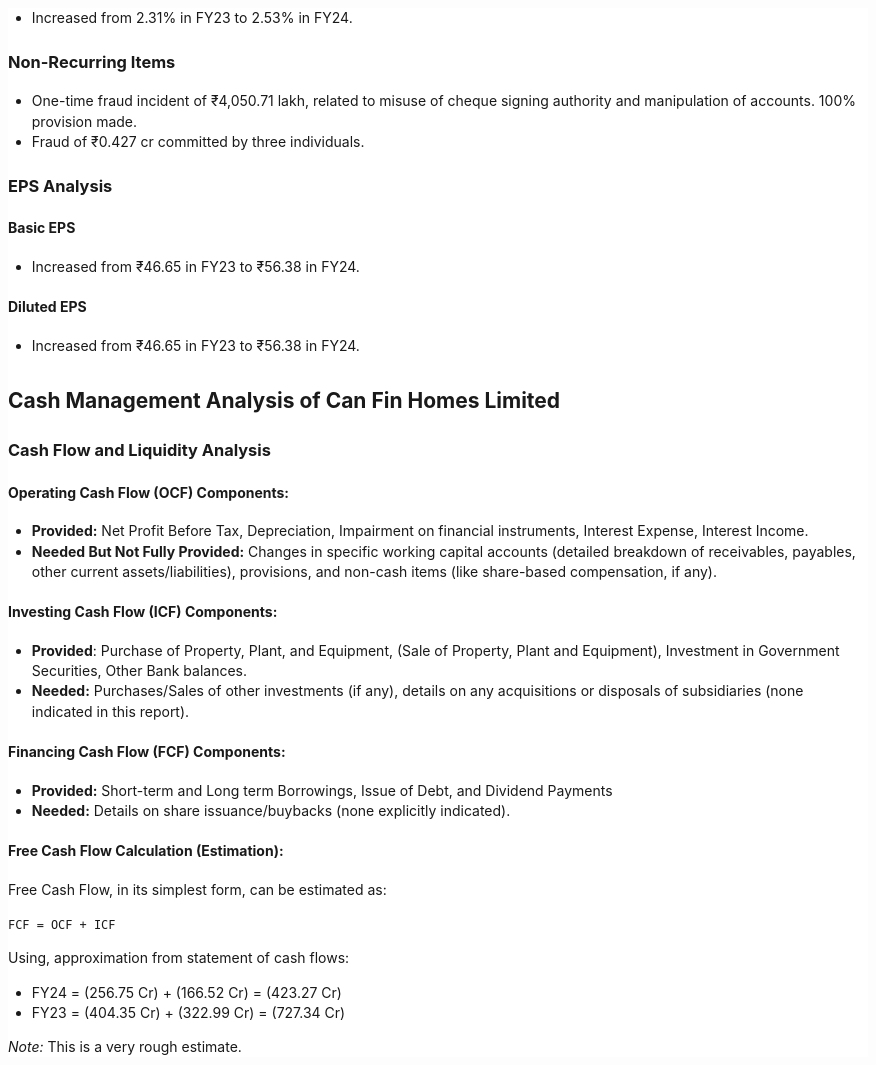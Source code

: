 *   Increased from 2.31% in FY23 to 2.53% in FY24.

### Non-Recurring Items

*   One-time fraud incident of ₹4,050.71 lakh, related to misuse of cheque signing authority and manipulation of accounts. 100% provision made.
*   Fraud of ₹0.427 cr committed by three individuals.

### EPS Analysis

#### Basic EPS

*   Increased from ₹46.65 in FY23 to ₹56.38 in FY24.

#### Diluted EPS

*   Increased from ₹46.65 in FY23 to ₹56.38 in FY24.

## Cash Management Analysis of Can Fin Homes Limited

### Cash Flow and Liquidity Analysis

#### Operating Cash Flow (OCF) Components:

*   **Provided:** Net Profit Before Tax, Depreciation, Impairment on financial instruments, Interest Expense, Interest Income.
*   **Needed But Not Fully Provided:** Changes in specific working capital accounts (detailed breakdown of receivables, payables, other current assets/liabilities), provisions, and non-cash items (like share-based compensation, if any).

#### Investing Cash Flow (ICF) Components:

*   **Provided**: Purchase of Property, Plant, and Equipment, (Sale of Property, Plant and Equipment), Investment in Government Securities, Other Bank balances.
*   **Needed:** Purchases/Sales of other investments (if any), details on any acquisitions or disposals of subsidiaries (none indicated in this report).

#### Financing Cash Flow (FCF) Components:

*   **Provided:** Short-term and Long term Borrowings, Issue of Debt, and Dividend Payments
*   **Needed:** Details on share issuance/buybacks (none explicitly indicated).

#### Free Cash Flow Calculation (Estimation):

Free Cash Flow, in its simplest form, can be estimated as:

`FCF = OCF + ICF`

Using, approximation from statement of cash flows:

*   FY24 = (256.75 Cr) + (166.52 Cr) = (423.27 Cr)
*   FY23 = (404.35 Cr) + (322.99 Cr) = (727.34 Cr)

*Note:* This is a very rough estimate.
